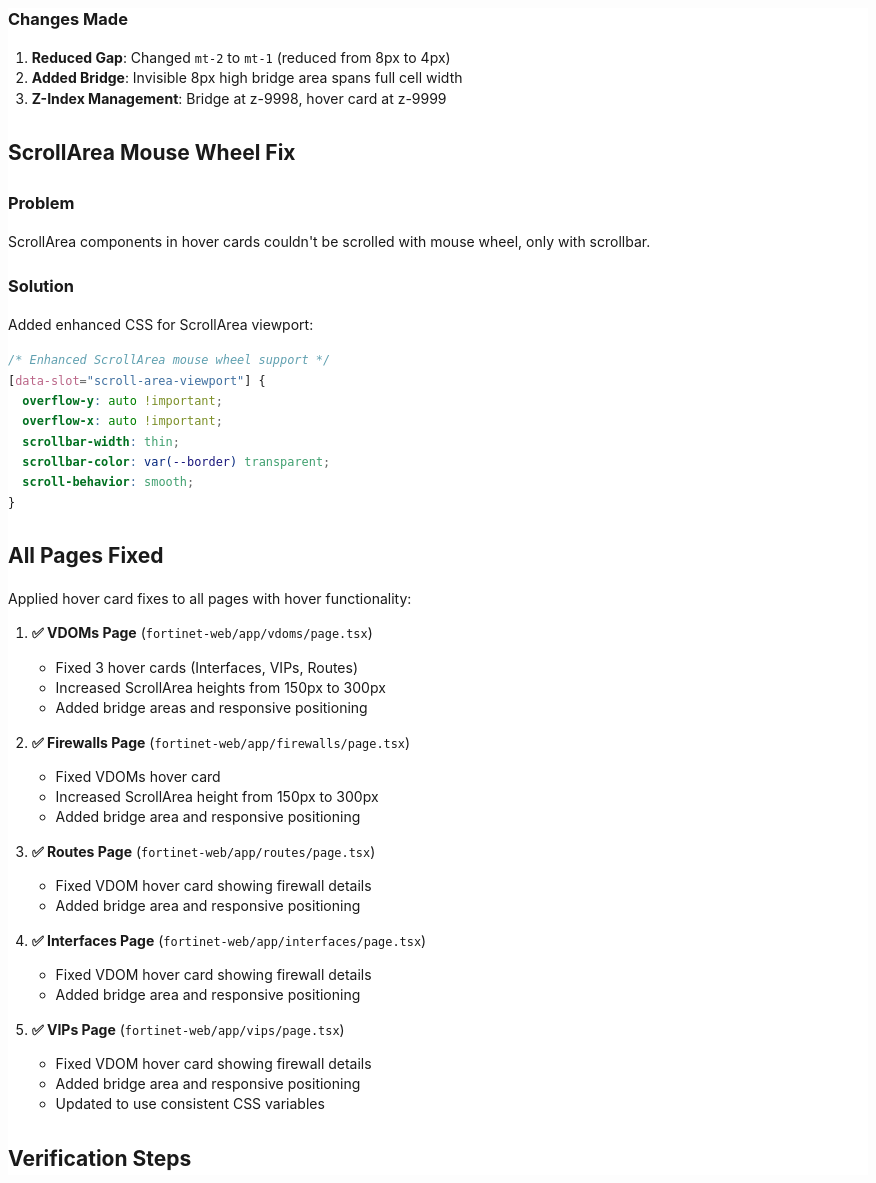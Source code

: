### Changes Made
1. **Reduced Gap**: Changed `mt-2` to `mt-1` (reduced from 8px to 4px)
2. **Added Bridge**: Invisible 8px high bridge area spans full cell width
3. **Z-Index Management**: Bridge at z-9998, hover card at z-9999

## ScrollArea Mouse Wheel Fix

### Problem
ScrollArea components in hover cards couldn't be scrolled with mouse wheel, only with scrollbar.

### Solution
Added enhanced CSS for ScrollArea viewport:

```css
/* Enhanced ScrollArea mouse wheel support */
[data-slot="scroll-area-viewport"] {
  overflow-y: auto !important;
  overflow-x: auto !important;
  scrollbar-width: thin;
  scrollbar-color: var(--border) transparent;
  scroll-behavior: smooth;
}
```

## All Pages Fixed

Applied hover card fixes to all pages with hover functionality:

1. **✅ VDOMs Page** (`fortinet-web/app/vdoms/page.tsx`)
   - Fixed 3 hover cards (Interfaces, VIPs, Routes)
   - Increased ScrollArea heights from 150px to 300px
   - Added bridge areas and responsive positioning

2. **✅ Firewalls Page** (`fortinet-web/app/firewalls/page.tsx`)
   - Fixed VDOMs hover card
   - Increased ScrollArea height from 150px to 300px
   - Added bridge area and responsive positioning

3. **✅ Routes Page** (`fortinet-web/app/routes/page.tsx`)
   - Fixed VDOM hover card showing firewall details
   - Added bridge area and responsive positioning

4. **✅ Interfaces Page** (`fortinet-web/app/interfaces/page.tsx`)
   - Fixed VDOM hover card showing firewall details
   - Added bridge area and responsive positioning

5. **✅ VIPs Page** (`fortinet-web/app/vips/page.tsx`)
   - Fixed VDOM hover card showing firewall details
   - Added bridge area and responsive positioning
   - Updated to use consistent CSS variables

## Verification Steps
